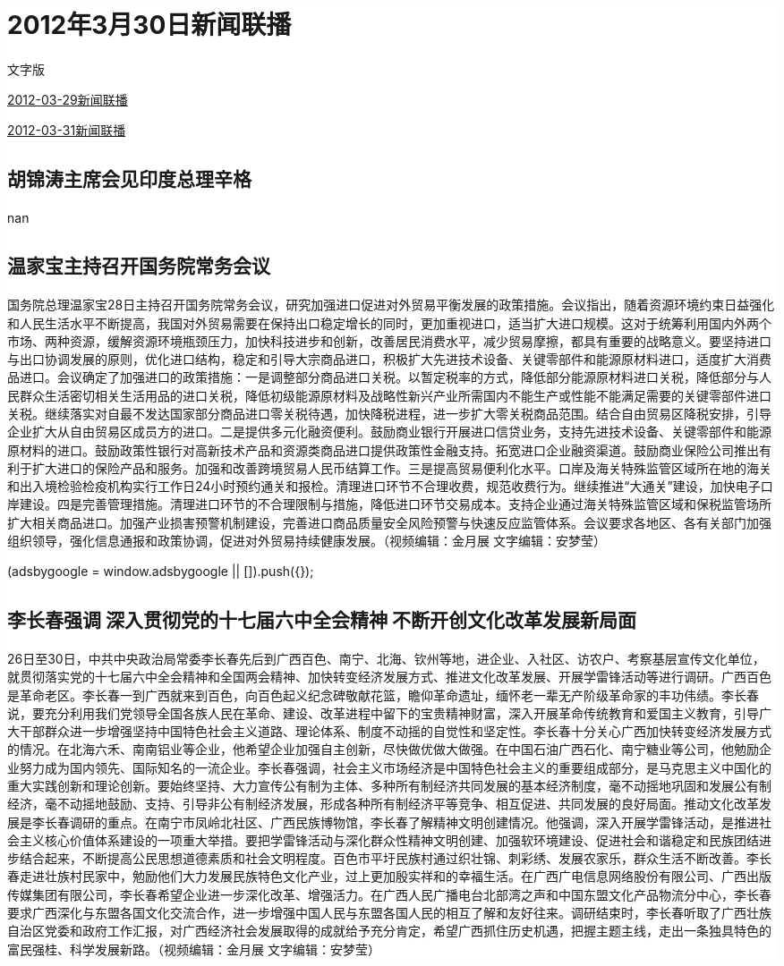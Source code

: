 







# 2012年3月30日新闻联播
 文字版








[2012-03-29新闻联播](/xinwenlianbo/20120329)


[2012-03-31新闻联播](/xinwenlianbo/20120331)





## 胡锦涛主席会见印度总理辛格


nan


## 温家宝主持召开国务院常务会议


国务院总理温家宝28日主持召开国务院常务会议，研究加强进口促进对外贸易平衡发展的政策措施。会议指出，随着资源环境约束日益强化和人民生活水平不断提高，我国对外贸易需要在保持出口稳定增长的同时，更加重视进口，适当扩大进口规模。这对于统筹利用国内外两个市场、两种资源，缓解资源环境瓶颈压力，加快科技进步和创新，改善居民消费水平，减少贸易摩擦，都具有重要的战略意义。要坚持进口与出口协调发展的原则，优化进口结构，稳定和引导大宗商品进口，积极扩大先进技术设备、关键零部件和能源原材料进口，适度扩大消费品进口。会议确定了加强进口的政策措施：一是调整部分商品进口关税。以暂定税率的方式，降低部分能源原材料进口关税，降低部分与人民群众生活密切相关生活用品的进口关税，降低初级能源原材料及战略性新兴产业所需国内不能生产或性能不能满足需要的关键零部件进口关税。继续落实对自最不发达国家部分商品进口零关税待遇，加快降税进程，进一步扩大零关税商品范围。结合自由贸易区降税安排，引导企业扩大从自由贸易区成员方的进口。二是提供多元化融资便利。鼓励商业银行开展进口信贷业务，支持先进技术设备、关键零部件和能源原材料的进口。鼓励政策性银行对高新技术产品和资源类商品进口提供政策性金融支持。拓宽进口企业融资渠道。鼓励商业保险公司推出有利于扩大进口的保险产品和服务。加强和改善跨境贸易人民币结算工作。三是提高贸易便利化水平。口岸及海关特殊监管区域所在地的海关和出入境检验检疫机构实行工作日24小时预约通关和报检。清理进口环节不合理收费，规范收费行为。继续推进“大通关”建设，加快电子口岸建设。四是完善管理措施。清理进口环节的不合理限制与措施，降低进口环节交易成本。支持企业通过海关特殊监管区域和保税监管场所扩大相关商品进口。加强产业损害预警机制建设，完善进口商品质量安全风险预警与快速反应监管体系。会议要求各地区、各有关部门加强组织领导，强化信息通报和政策协调，促进对外贸易持续健康发展。（视频编辑：金月展 文字编辑：安梦莹）





 (adsbygoogle = window.adsbygoogle || []).push({});

 
## 李长春强调 深入贯彻党的十七届六中全会精神 不断开创文化改革发展新局面


26日至30日，中共中央政治局常委李长春先后到广西百色、南宁、北海、钦州等地，进企业、入社区、访农户、考察基层宣传文化单位，就贯彻落实党的十七届六中全会精神和全国两会精神、加快转变经济发展方式、推进文化改革发展、开展学雷锋活动等进行调研。广西百色是革命老区。李长春一到广西就来到百色，向百色起义纪念碑敬献花篮，瞻仰革命遗址，缅怀老一辈无产阶级革命家的丰功伟绩。李长春说，要充分利用我们党领导全国各族人民在革命、建设、改革进程中留下的宝贵精神财富，深入开展革命传统教育和爱国主义教育，引导广大干部群众进一步增强坚持中国特色社会主义道路、理论体系、制度不动摇的自觉性和坚定性。李长春十分关心广西加快转变经济发展方式的情况。在北海六禾、南南铝业等企业，他希望企业加强自主创新，尽快做优做大做强。在中国石油广西石化、南宁糖业等公司，他勉励企业努力成为国内领先、国际知名的一流企业。李长春强调，社会主义市场经济是中国特色社会主义的重要组成部分，是马克思主义中国化的重大实践创新和理论创新。要始终坚持、大力宣传公有制为主体、多种所有制经济共同发展的基本经济制度，毫不动摇地巩固和发展公有制经济，毫不动摇地鼓励、支持、引导非公有制经济发展，形成各种所有制经济平等竞争、相互促进、共同发展的良好局面。推动文化改革发展是李长春调研的重点。在南宁市凤岭北社区、广西民族博物馆，李长春了解精神文明创建情况。他强调，深入开展学雷锋活动，是推进社会主义核心价值体系建设的一项重大举措。要把学雷锋活动与深化群众性精神文明创建、加强软环境建设、促进社会和谐稳定和民族团结进步结合起来，不断提高公民思想道德素质和社会文明程度。百色市平圩民族村通过织壮锦、刺彩绣、发展农家乐，群众生活不断改善。李长春走进壮族村民家中，勉励他们大力发展民族特色文化产业，过上更加殷实祥和的幸福生活。在广西广电信息网络股份有限公司、广西出版传媒集团有限公司，李长春希望企业进一步深化改革、增强活力。在广西人民广播电台北部湾之声和中国东盟文化产品物流分中心，李长春要求广西深化与东盟各国文化交流合作，进一步增强中国人民与东盟各国人民的相互了解和友好往来。调研结束时，李长春听取了广西壮族自治区党委和政府工作汇报，对广西经济社会发展取得的成就给予充分肯定，希望广西抓住历史机遇，把握主题主线，走出一条独具特色的富民强桂、科学发展新路。（视频编辑：金月展 文字编辑：安梦莹）
